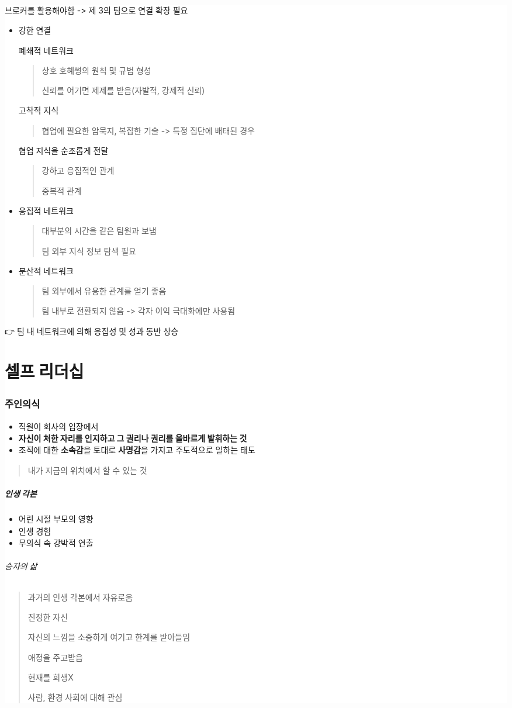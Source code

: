   브로커를 활용해야함 -> 제 3의 팀으로 연결 확장 필요

- 강한 연결

  폐쇄적 네트워크

  > 상호 호혜썽의 원칙 및 규범 형성
  >
  > 신뢰를 어기면 제제를 받음(자발적, 강제적 신뢰)

  고착적 지식

  > 협업에 필요한 암묵지, 복잡한 기술 -> 특정 집단에 배태된 경우

  협업 지식을 순조롭게 전달

  > 강하고 응집적인 관계
  >
  > 중복적 관계

- 응집적 네트워크

  > 대부분의 시간을 같은 팀원과 보냄
  >
  > 팀 외부 지식 정보 탐색 필요

- 분산적 네트워크

  > 팀 외부에서 유용한 관계를 얻기 좋음
  >
  > 팀 내부로 전환되지 않음 -> 각자 이익 극대화에만 사용됨

:point_right: 팀 내 네트워크에 의해 응집성 및 성과 동반 상승



# 셀프 리더십

### 주인의식

- 직원이 회사의 입장에서
- **자신이 처한 자리를 인지하고 그 권리나 권리를 올바르게 발휘하는 것**
- 조직에 대한 **소속감**을 토대로 **사명감**을 가지고 주도적으로 일하는 태도

> 내가 지금의 위치에서 할 수 있는 것

##### 인생 각본

- 어린 시절 부모의 영향
- 인생 경험
- 무의식 속 강박적 연출

###### 승자의 삶

> 과거의 인생 각본에서 자유로움
>
> 진정한 자신
>
> 자신의 느낌을 소중하게 여기고 한계를 받아들임
>
> 애정을 주고받음
>
> 현재를 희생X
>
> 사람, 환경 사회에 대해 관심
